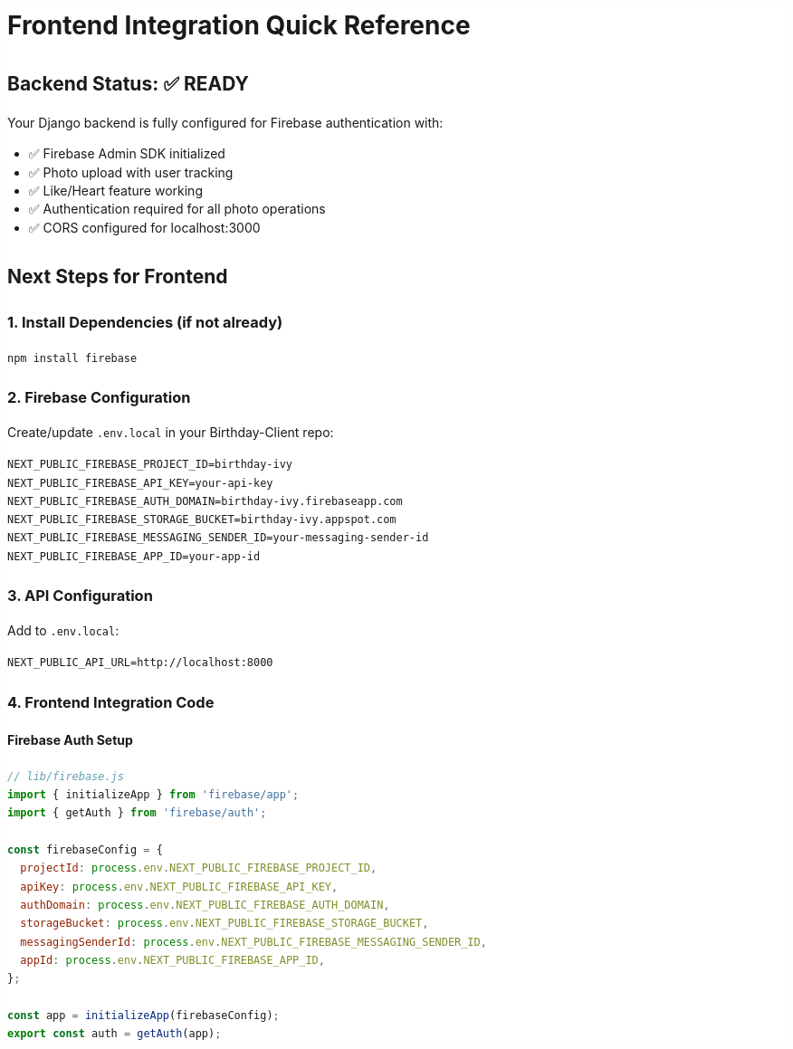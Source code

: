 # Frontend Integration Quick Reference

## Backend Status: ✅ READY

Your Django backend is fully configured for Firebase authentication with:
- ✅ Firebase Admin SDK initialized
- ✅ Photo upload with user tracking
- ✅ Like/Heart feature working
- ✅ Authentication required for all photo operations
- ✅ CORS configured for localhost:3000

## Next Steps for Frontend

### 1. Install Dependencies (if not already)
```bash
npm install firebase
```

### 2. Firebase Configuration

Create/update `.env.local` in your Birthday-Client repo:

```env
NEXT_PUBLIC_FIREBASE_PROJECT_ID=birthday-ivy
NEXT_PUBLIC_FIREBASE_API_KEY=your-api-key
NEXT_PUBLIC_FIREBASE_AUTH_DOMAIN=birthday-ivy.firebaseapp.com
NEXT_PUBLIC_FIREBASE_STORAGE_BUCKET=birthday-ivy.appspot.com
NEXT_PUBLIC_FIREBASE_MESSAGING_SENDER_ID=your-messaging-sender-id
NEXT_PUBLIC_FIREBASE_APP_ID=your-app-id
```

### 3. API Configuration

Add to `.env.local`:
```env
NEXT_PUBLIC_API_URL=http://localhost:8000
```

### 4. Frontend Integration Code

#### Firebase Auth Setup
```javascript
// lib/firebase.js
import { initializeApp } from 'firebase/app';
import { getAuth } from 'firebase/auth';

const firebaseConfig = {
  projectId: process.env.NEXT_PUBLIC_FIREBASE_PROJECT_ID,
  apiKey: process.env.NEXT_PUBLIC_FIREBASE_API_KEY,
  authDomain: process.env.NEXT_PUBLIC_FIREBASE_AUTH_DOMAIN,
  storageBucket: process.env.NEXT_PUBLIC_FIREBASE_STORAGE_BUCKET,
  messagingSenderId: process.env.NEXT_PUBLIC_FIREBASE_MESSAGING_SENDER_ID,
  appId: process.env.NEXT_PUBLIC_FIREBASE_APP_ID,
};

const app = initializeApp(firebaseConfig);
export const auth = getAuth(app);
```
